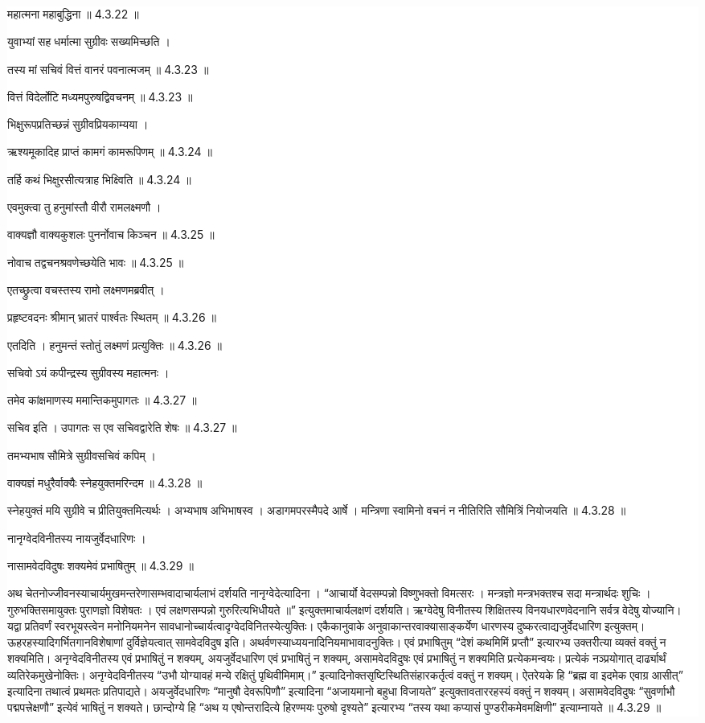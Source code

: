 महात्मना महाबुद्धिना ॥ 4.3.22 ॥  
  
  
  
युवाभ्यां सह धर्मात्मा सुग्रीवः सख्यमिच्छति ।  
  
तस्य मां सचिवं वित्तं वानरं पवनात्मजम् ॥ 4.3.23 ॥  
  
वित्तं विदेर्लोटि मध्यमपुरुषद्विवचनम् ॥ 4.3.23 ॥  
  
  
  
भिक्षुरूपप्रतिच्छन्नं सुग्रीवप्रियकाम्यया ।  
  
ऋश्यमूकादिह प्राप्तं कामगं कामरूपिणम् ॥ 4.3.24 ॥  
  
तर्हि कथं भिक्षुरसीत्यत्राह भिक्ष्विति ॥ 4.3.24 ॥  
  
  
  
एवमुक्त्वा तु हनुमांस्तौ वीरौ रामलक्ष्मणौ ।  
  
वाक्यज्ञौ वाक्यकुशलः पुनर्नोवाच किञ्चन ॥ 4.3.25 ॥  
  
नोवाच तद्वचनश्रवणेच्छयेति भावः ॥ 4.3.25 ॥  
  
  
  
एतच्छ्रुत्वा वचस्तस्य रामो लक्ष्मणमब्रवीत् ।  
  
प्रहृष्टवदनः श्रीमान् भ्रातरं पार्श्वतः स्थितम् ॥ 4.3.26 ॥  
  
एतदिति । हनुमन्तं स्तोतुं लक्ष्मणं प्रत्युक्तिः ॥ 4.3.26 ॥  
  
  
  
सचिवो ऽयं कपीन्द्रस्य सुग्रीवस्य महात्मनः ।  
  
तमेव कांक्षमाणस्य ममान्तिकमुपागतः ॥ 4.3.27 ॥  
  
सचिव इति । उपागतः स एव सचिवद्वारेति शेषः ॥ 4.3.27 ॥  
  
  
  
तमभ्यभाष सौमित्रे सुग्रीवसचिवं कपिम् ।  
  
वाक्यज्ञं मधुरैर्वाक्यैः स्नेहयुक्तमरिन्दम ॥ 4.3.28 ॥  
  
स्नेहयुक्तं मयि सुग्रीवे च प्रीतियुक्तमित्यर्थः । अभ्यभाष अभिभाषस्व । अडागमपरस्मैपदे आर्षे । मन्त्रिणा स्वामिनो वचनं न नीतिरिति सौमित्रिं नियोजयति ॥ 4.3.28 ॥  
  
  
  
नानृग्वेदविनीतस्य नायजुर्वेदधारिणः ।  
  
नासामवेदविदुषः शक्यमेवं प्रभाषितुम् ॥ 4.3.29 ॥  
  
अथ चेतनोज्जीवनस्याचार्यमुखमन्तरेणासम्भवादाचार्यलाभं दर्शयति नानृग्वेदेत्यादिना । “आचार्यो वेदसम्पन्नो विष्णुभक्तो विमत्सरः । मन्त्रज्ञो मन्त्रभक्तश्च सदा मन्त्रार्थदः शुचिः । गुरुभक्तिसमायुक्तः पुराणज्ञो विशेषतः । एवं लक्षणसम्पन्नो गुरुरित्यभिधीयते ॥” इत्युक्तमाचार्यलक्षणं दर्शयति। ऋग्वेदेषु विनीतस्य शिक्षितस्य विनयधारणवेदनानि सर्वत्र वेदेषु योज्यानि। यद्वा प्रतिवर्णं स्वरभूयस्त्वेन मनोनियमनेन सावधानोच्चार्यत्वादृग्वेदविनितस्येत्युक्तिः। एकैकानुवाके अनुवाकान्तरवाक्यासाङ्कर्येण धारणस्य दुष्करत्वाद्यजुर्वेदधारिण इत्युक्तम्। ऊहरहस्यादिगर्भितगानविशेषाणां दुर्विज्ञेयत्वात् सामवेदविदुष इति। अथर्वणस्याध्ययनादिनियमाभावादनुक्तिः। एवं प्रभाषितुम् “देशं कथमिमिं प्रप्तौ” इत्यारभ्य उक्तरीत्या व्यक्तं वक्तुं न शक्यमिति। अनृग्वेदविनीतस्य एवं प्रभाषितुं न शक्यम्, अयजुर्वेदधारिण एवं प्रभाषितुं न शक्यम्, असामवेदविदुषः एवं प्रभाषितुं न शक्यमिति प्रत्येकमन्वयः। प्रत्येकं नञ्प्रयोगात् दार्ढ्यार्थं व्यतिरेकमुखेनोक्तिः। अनृग्वेदविनीतस्य “उभौ योग्यावहं मन्ये रक्षितुं पृथिवीमिमाम्।” इत्यादिनोक्तसृष्टिस्थितिसंहारकर्तृत्वं वक्तुं न शक्यम्। ऐतरेयके हि “ब्रह्म वा इदमेक एवाग्र आसीत्” इत्यादिना तथात्वं प्रथमतः प्रतिपाद्यते। अयजुर्वेदधारिणः “मानुषौ देवरूपिणौ” इत्यादिना “अजायमानो बहुधा विजायते” इत्युक्तावताररहस्यं वक्तुं न शक्यम्। असामवेदविदुषः “सुवर्णाभौ पद्मपत्त्रेक्षणौ” इत्येवं भाषितुं न शक्यते। छान्दोग्ये हि “अथ य एषोन्तरादित्ये हिरण्मयः पुरुषो दृश्यते” इत्यारभ्य “तस्य यथा कप्यासं पुण्डरीकमेवमक्षिणी” इत्याम्नायते ॥ 4.3.29 ॥  
  